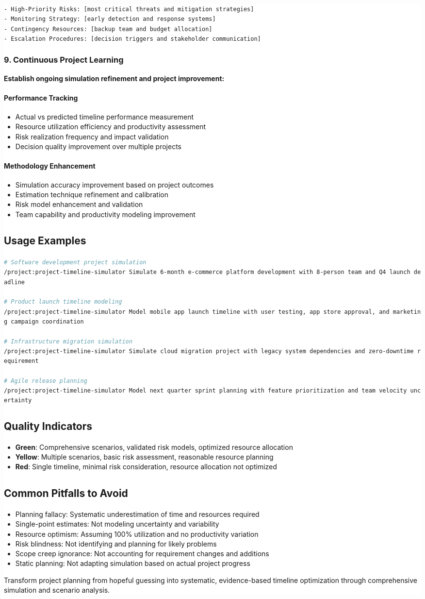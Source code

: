 ```
- High-Priority Risks: [most critical threats and mitigation strategies]
- Monitoring Strategy: [early detection and response systems]
- Contingency Resources: [backup team and budget allocation]
- Escalation Procedures: [decision triggers and stakeholder communication]
```

### 9. Continuous Project Learning

**Establish ongoing simulation refinement and project improvement:**

#### Performance Tracking
- Actual vs predicted timeline performance measurement
- Resource utilization efficiency and productivity assessment
- Risk realization frequency and impact validation
- Decision quality improvement over multiple projects

#### Methodology Enhancement
- Simulation accuracy improvement based on project outcomes
- Estimation technique refinement and calibration
- Risk model enhancement and validation
- Team capability and productivity modeling improvement

## Usage Examples

```bash
# Software development project simulation
/project:project-timeline-simulator Simulate 6-month e-commerce platform development with 8-person team and Q4 launch deadline

# Product launch timeline modeling
/project:project-timeline-simulator Model mobile app launch timeline with user testing, app store approval, and marketing campaign coordination

# Infrastructure migration simulation
/project:project-timeline-simulator Simulate cloud migration project with legacy system dependencies and zero-downtime requirement

# Agile release planning
/project:project-timeline-simulator Model next quarter sprint planning with feature prioritization and team velocity uncertainty
```

## Quality Indicators

- **Green**: Comprehensive scenarios, validated risk models, optimized resource allocation
- **Yellow**: Multiple scenarios, basic risk assessment, reasonable resource planning
- **Red**: Single timeline, minimal risk consideration, resource allocation not optimized

## Common Pitfalls to Avoid

- Planning fallacy: Systematic underestimation of time and resources required
- Single-point estimates: Not modeling uncertainty and variability
- Resource optimism: Assuming 100% utilization and no productivity variation
- Risk blindness: Not identifying and planning for likely problems
- Scope creep ignorance: Not accounting for requirement changes and additions
- Static planning: Not adapting simulation based on actual project progress

Transform project planning from hopeful guessing into systematic, evidence-based timeline optimization through comprehensive simulation and scenario analysis.